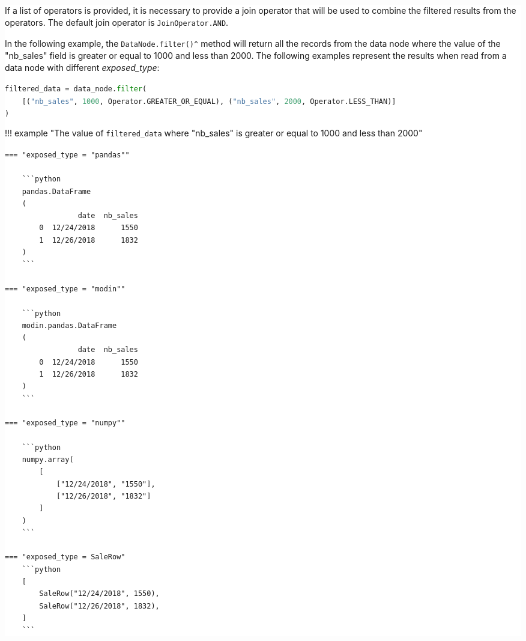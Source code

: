 If a list of operators is provided, it is necessary to provide a join operator that will be
used to combine the filtered results from the operators. The default join operator is `JoinOperator.AND`.

In the following example, the `DataNode.filter()^` method will return all the records from the data node
where the value of the "nb_sales" field is greater or equal to 1000 and less than 2000.
The following examples represent the results when read from a data node with different _exposed_type_:

```python
filtered_data = data_node.filter(
    [("nb_sales", 1000, Operator.GREATER_OR_EQUAL), ("nb_sales", 2000, Operator.LESS_THAN)]
)
```

!!! example "The value of `filtered_data` where "nb_sales" is greater or equal to 1000 and less than 2000"

    === "exposed_type = "pandas""

        ```python
        pandas.DataFrame
        (
                     date  nb_sales
            0  12/24/2018      1550
            1  12/26/2018      1832
        )
        ```

    === "exposed_type = "modin""

        ```python
        modin.pandas.DataFrame
        (
                     date  nb_sales
            0  12/24/2018      1550
            1  12/26/2018      1832
        )
        ```

    === "exposed_type = "numpy""

        ```python
        numpy.array(
            [
                ["12/24/2018", "1550"],
                ["12/26/2018", "1832"]
            ]
        )
        ```

    === "exposed_type = SaleRow"
        ```python
        [
            SaleRow("12/24/2018", 1550),
            SaleRow("12/26/2018", 1832),
        ]
        ```
